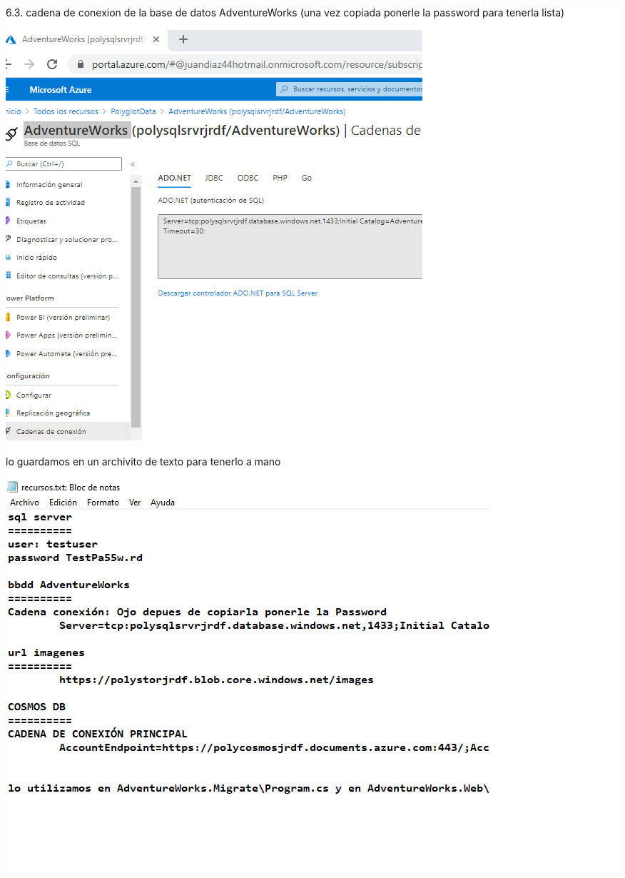 6.3. cadena de conexion de la base de datos AdventureWorks (una vez copiada ponerle la password para tenerla lista)
	
![s4](imagenes/s12.PNG)

lo guardamos en un archivito de texto para tenerlo a mano

![s4](imagenes/s13.PNG)
